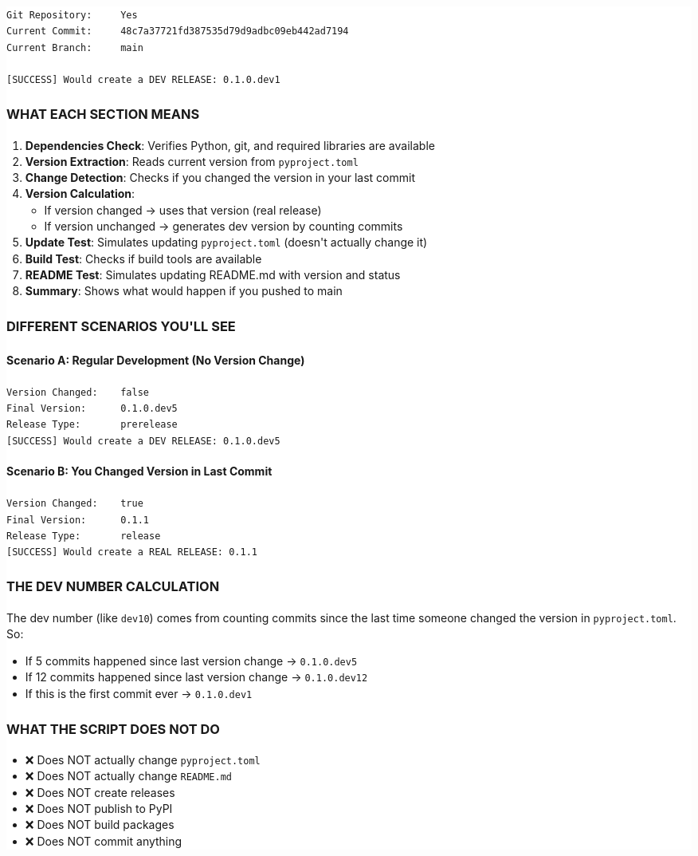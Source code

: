 ```
Git Repository:     Yes
Current Commit:     48c7a37721fd387535d79d9adbc09eb442ad7194
Current Branch:     main

[SUCCESS] Would create a DEV RELEASE: 0.1.0.dev1
```

### **WHAT EACH SECTION MEANS**

1. **Dependencies Check**: Verifies Python, git, and required libraries are available
2. **Version Extraction**: Reads current version from `pyproject.toml`
3. **Change Detection**: Checks if you changed the version in your last commit
4. **Version Calculation**:
   - If version changed → uses that version (real release)
   - If version unchanged → generates dev version by counting commits
5. **Update Test**: Simulates updating `pyproject.toml` (doesn't actually change it)
6. **Build Test**: Checks if build tools are available
7. **README Test**: Simulates updating README.md with version and status
8. **Summary**: Shows what would happen if you pushed to main

### **DIFFERENT SCENARIOS YOU'LL SEE**

#### **Scenario A: Regular Development (No Version Change)**
```
Version Changed:    false
Final Version:      0.1.0.dev5
Release Type:       prerelease
[SUCCESS] Would create a DEV RELEASE: 0.1.0.dev5
```

#### **Scenario B: You Changed Version in Last Commit**
```
Version Changed:    true
Final Version:      0.1.1
Release Type:       release
[SUCCESS] Would create a REAL RELEASE: 0.1.1
```

### **THE DEV NUMBER CALCULATION**

The dev number (like `dev10`) comes from counting commits since the last time someone changed the version in `pyproject.toml`. So:

- If 5 commits happened since last version change → `0.1.0.dev5`
- If 12 commits happened since last version change → `0.1.0.dev12`
- If this is the first commit ever → `0.1.0.dev1`

### **WHAT THE SCRIPT DOES NOT DO**

- ❌ Does NOT actually change `pyproject.toml`
- ❌ Does NOT actually change `README.md`
- ❌ Does NOT create releases
- ❌ Does NOT publish to PyPI
- ❌ Does NOT build packages
- ❌ Does NOT commit anything
